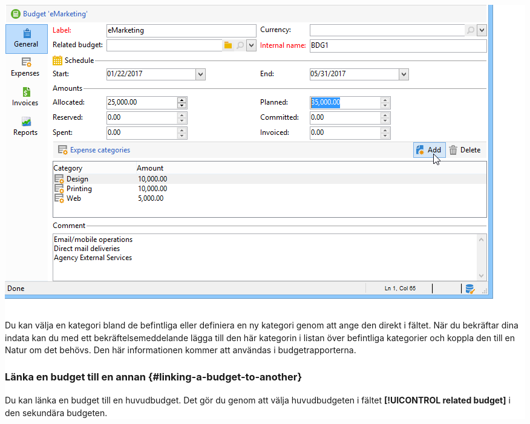 ![](assets/s_user_budget_category.png)

Du kan välja en kategori bland de befintliga eller definiera en ny kategori genom att ange den direkt i fältet. När du bekräftar dina indata kan du med ett bekräftelsemeddelande lägga till den här kategorin i listan över befintliga kategorier och koppla den till en Natur om det behövs. Den här informationen kommer att användas i budgetrapporterna.

### Länka en budget till en annan {#linking-a-budget-to-another}

Du kan länka en budget till en huvudbudget. Det gör du genom att välja huvudbudgeten i fältet **[!UICONTROL related budget]** i den sekundära budgeten.
